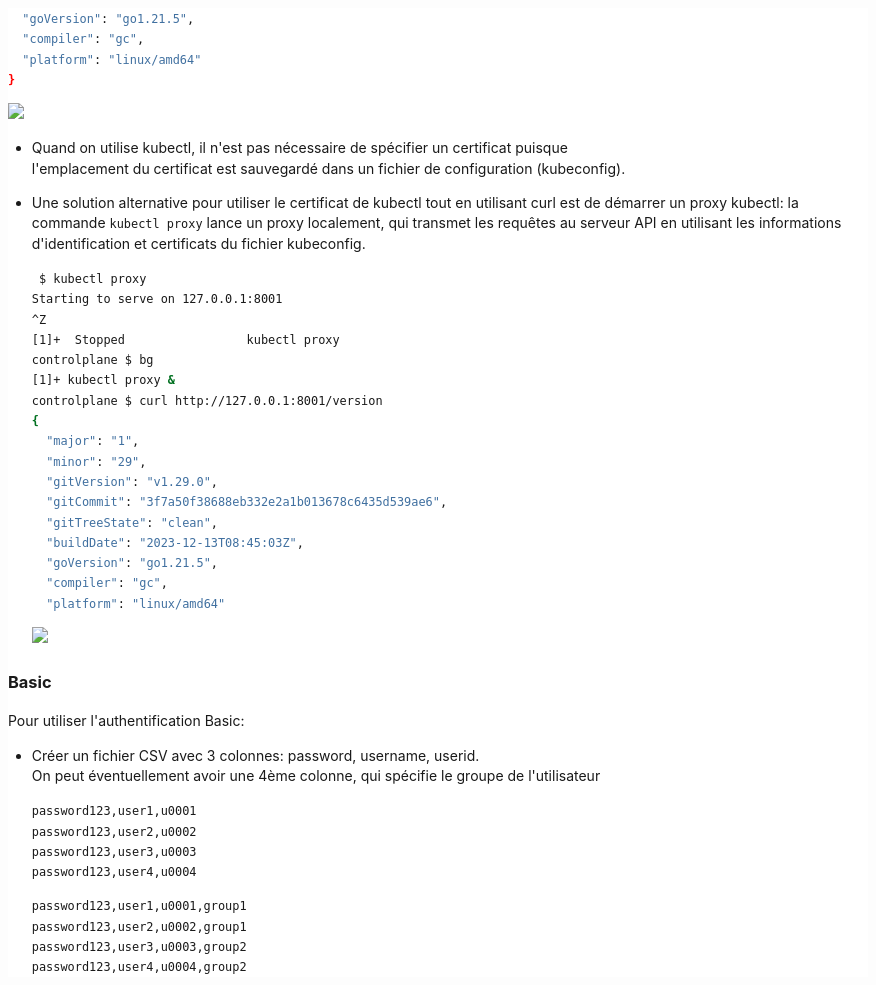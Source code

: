   ``` bash
    "goVersion": "go1.21.5",
    "compiler": "gc",
    "platform": "linux/amd64"
  }
  ```

  ![](https://i.imgur.com/8YafluDl.png)

* Quand on utilise kubectl, il n'est pas nécessaire de spécifier un certificat puisque  
  l'emplacement du certificat est sauvegardé dans un fichier de configuration (kubeconfig).

* Une solution alternative pour utiliser le certificat de kubectl tout en utilisant curl est de démarrer un proxy kubectl: la commande `kubectl proxy` lance un proxy localement, qui transmet les requêtes au serveur API en utilisant les informations d'identification et certificats du fichier kubeconfig.

  ``` bash
   $ kubectl proxy
  Starting to serve on 127.0.0.1:8001
  ^Z
  [1]+  Stopped                 kubectl proxy
  controlplane $ bg
  [1]+ kubectl proxy &
  controlplane $ curl http://127.0.0.1:8001/version
  {
    "major": "1",
    "minor": "29",
    "gitVersion": "v1.29.0",
    "gitCommit": "3f7a50f38688eb332e2a1b013678c6435d539ae6",
    "gitTreeState": "clean",
    "buildDate": "2023-12-13T08:45:03Z",
    "goVersion": "go1.21.5",
    "compiler": "gc",
    "platform": "linux/amd64"
  ```

  ![](https://i.imgur.com/oI42dqBl.png)

### Basic

Pour utiliser l'authentification Basic:

* Créer un fichier CSV avec 3 colonnes: password, username, userid.  
  On peut éventuellement avoir une 4ème colonne, qui spécifie le groupe de l'utilisateur

  ``` csv
  password123,user1,u0001
  password123,user2,u0002
  password123,user3,u0003
  password123,user4,u0004
  ```

  ``` csv
  password123,user1,u0001,group1
  password123,user2,u0002,group1
  password123,user3,u0003,group2
  password123,user4,u0004,group2
  ```
